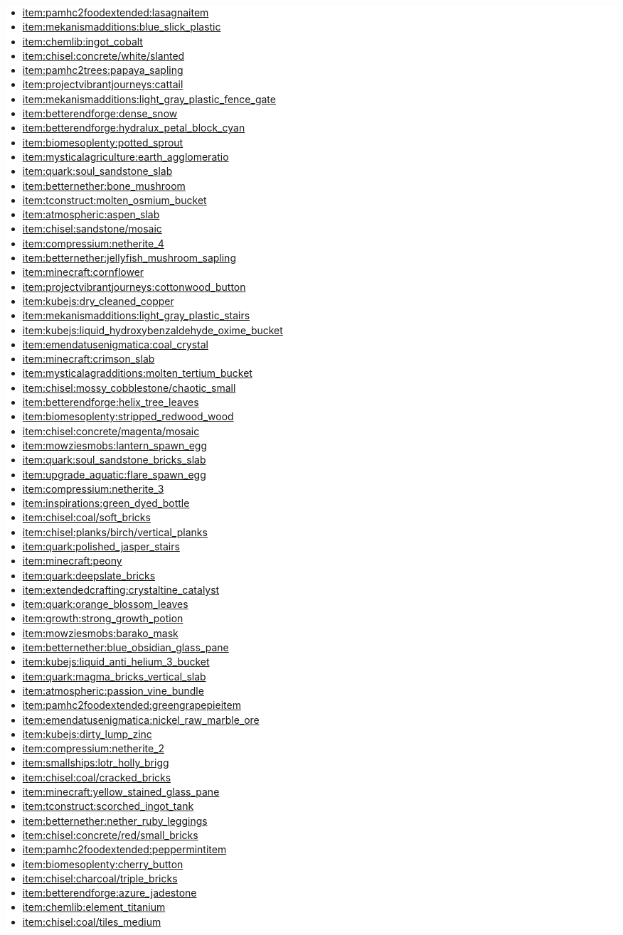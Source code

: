 - <item:pamhc2foodextended:lasagnaitem>
- <item:mekanismadditions:blue_slick_plastic>
- <item:chemlib:ingot_cobalt>
- <item:chisel:concrete/white/slanted>
- <item:pamhc2trees:papaya_sapling>
- <item:projectvibrantjourneys:cattail>
- <item:mekanismadditions:light_gray_plastic_fence_gate>
- <item:betterendforge:dense_snow>
- <item:betterendforge:hydralux_petal_block_cyan>
- <item:biomesoplenty:potted_sprout>
- <item:mysticalagriculture:earth_agglomeratio>
- <item:quark:soul_sandstone_slab>
- <item:betternether:bone_mushroom>
- <item:tconstruct:molten_osmium_bucket>
- <item:atmospheric:aspen_slab>
- <item:chisel:sandstone/mosaic>
- <item:compressium:netherite_4>
- <item:betternether:jellyfish_mushroom_sapling>
- <item:minecraft:cornflower>
- <item:projectvibrantjourneys:cottonwood_button>
- <item:kubejs:dry_cleaned_copper>
- <item:mekanismadditions:light_gray_plastic_stairs>
- <item:kubejs:liquid_hydroxybenzaldehyde_oxime_bucket>
- <item:emendatusenigmatica:coal_crystal>
- <item:minecraft:crimson_slab>
- <item:mysticalagradditions:molten_tertium_bucket>
- <item:chisel:mossy_cobblestone/chaotic_small>
- <item:betterendforge:helix_tree_leaves>
- <item:biomesoplenty:stripped_redwood_wood>
- <item:chisel:concrete/magenta/mosaic>
- <item:mowziesmobs:lantern_spawn_egg>
- <item:quark:soul_sandstone_bricks_slab>
- <item:upgrade_aquatic:flare_spawn_egg>
- <item:compressium:netherite_3>
- <item:inspirations:green_dyed_bottle>
- <item:chisel:coal/soft_bricks>
- <item:chisel:planks/birch/vertical_planks>
- <item:quark:polished_jasper_stairs>
- <item:minecraft:peony>
- <item:quark:deepslate_bricks>
- <item:extendedcrafting:crystaltine_catalyst>
- <item:quark:orange_blossom_leaves>
- <item:growth:strong_growth_potion>
- <item:mowziesmobs:barako_mask>
- <item:betternether:blue_obsidian_glass_pane>
- <item:kubejs:liquid_anti_helium_3_bucket>
- <item:quark:magma_bricks_vertical_slab>
- <item:atmospheric:passion_vine_bundle>
- <item:pamhc2foodextended:greengrapepieitem>
- <item:emendatusenigmatica:nickel_raw_marble_ore>
- <item:kubejs:dirty_lump_zinc>
- <item:compressium:netherite_2>
- <item:smallships:lotr_holly_brigg>
- <item:chisel:coal/cracked_bricks>
- <item:minecraft:yellow_stained_glass_pane>
- <item:tconstruct:scorched_ingot_tank>
- <item:betternether:nether_ruby_leggings>
- <item:chisel:concrete/red/small_bricks>
- <item:pamhc2foodextended:peppermintitem>
- <item:biomesoplenty:cherry_button>
- <item:chisel:charcoal/triple_bricks>
- <item:betterendforge:azure_jadestone>
- <item:chemlib:element_titanium>
- <item:chisel:coal/tiles_medium>